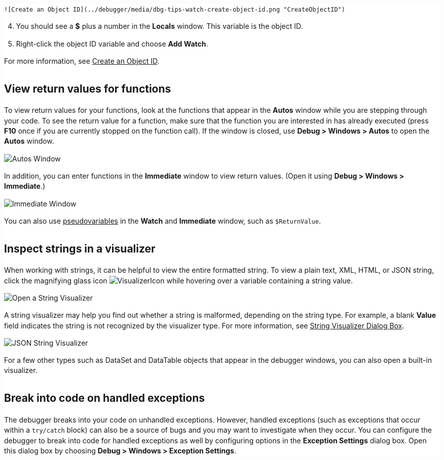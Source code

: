     ![Create an Object ID](../debugger/media/dbg-tips-watch-create-object-id.png "CreateObjectID")

4. You should see a **$** plus a number in the **Locals** window. This variable is the object ID.

5. Right-click the object ID variable and choose **Add Watch**.

For more information, see [Create an Object ID](../debugger/watch-and-quickwatch-windows.md#bkmk_objectIds).

## View return values for functions

To view return values for your functions, look at the functions that appear in the **Autos** window while you are stepping through your code. To see the return value for a function, make sure that the function you are interested in has already executed (press **F10** once if you are currently stopped on the function call). If the window is closed, use **Debug > Windows > Autos** to open the **Autos** window.

![Autos Window](../debugger/media/dbg-tips-autos-window.png "AutosWindow")

In addition, you can enter functions in the **Immediate** window to view return values. (Open it using **Debug > Windows > Immediate**.)

![Immediate Window](../debugger/media/dbg-tips-immediate-window.png "ImmediateWindow")

You can also use [pseudovariables](../debugger/pseudovariables.md) in the **Watch** and **Immediate** window, such as `$ReturnValue`.

## <a name="string_visualizer"></a>Inspect strings in a visualizer

When working with strings, it can be helpful to view the entire formatted string. To view a plain text, XML, HTML, or JSON string, click the magnifying glass icon ![VisualizerIcon](../debugger/media/dbg-tips-visualizer-icon.png "Visualizer icon") while hovering over a variable containing a string value.

![Open a String Visualizer](../debugger/media/dbg-tips-string-visualizers.png "OpenStringVisualizer")

A string visualizer may help you find out whether a string is malformed, depending on the string type. For example, a blank **Value** field indicates the string is not recognized by the visualizer type. For more information, see [String Visualizer Dialog Box](../debugger/string-visualizer-dialog-box.md).

![JSON String Visualizer](../debugger/media/dbg-tips-string-visualizer-json.png "JSONStringVisualizer")

For a few other types such as DataSet and DataTable objects that appear in the debugger windows, you can also open a built-in visualizer.

## Break into code on handled exceptions

The debugger breaks into your code on unhandled exceptions. However, handled exceptions (such as exceptions that occur within a `try/catch` block) can also be a source of bugs and you may want to investigate when they occur. You can configure the debugger to break into code for handled exceptions as well by configuring options in the **Exception Settings** dialog box. Open this dialog box by choosing **Debug > Windows > Exception Settings**.
